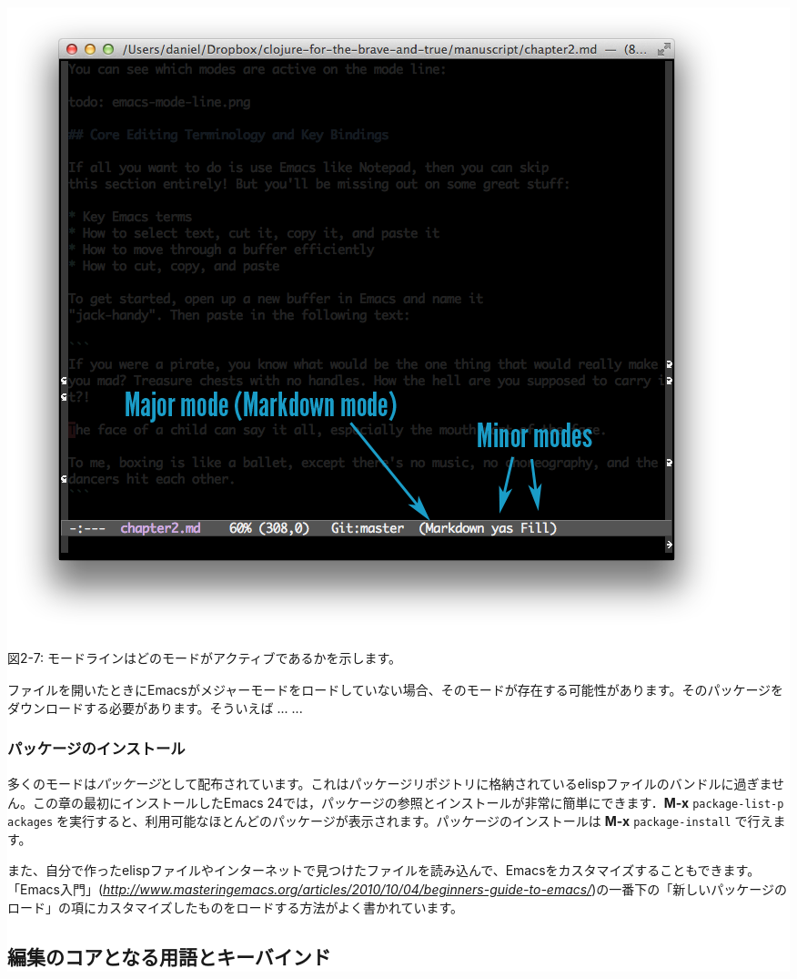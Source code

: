 ![](emacs-mode-line.png)


図2-7: モードラインはどのモードがアクティブであるかを示します。


ファイルを開いたときにEmacsがメジャーモードをロードしていない場合、そのモードが存在する可能性があります。そのパッケージをダウンロードする必要があります。そういえば ... ...

### パッケージのインストール

多くのモードは*パッケージ*として配布されています。これはパッケージリポジトリに格納されているelispファイルのバンドルに過ぎません。この章の最初にインストールしたEmacs 24では，パッケージの参照とインストールが非常に簡単にできます．**M-x** `package-list-packages` を実行すると、利用可能なほとんどのパッケージが表示されます。パッケージのインストールは **M-x** `package-install` で行えます。

また、自分で作ったelispファイルやインターネットで見つけたファイルを読み込んで、Emacsをカスタマイズすることもできます。「Emacs入門」(*<http://www.masteringemacs.org/articles/2010/10/04/beginners-guide-to-emacs/>*)の一番下の「新しいパッケージのロード」の項にカスタマイズしたものをロードする方法がよく書かれています。

## 編集のコアとなる用語とキーバインド
